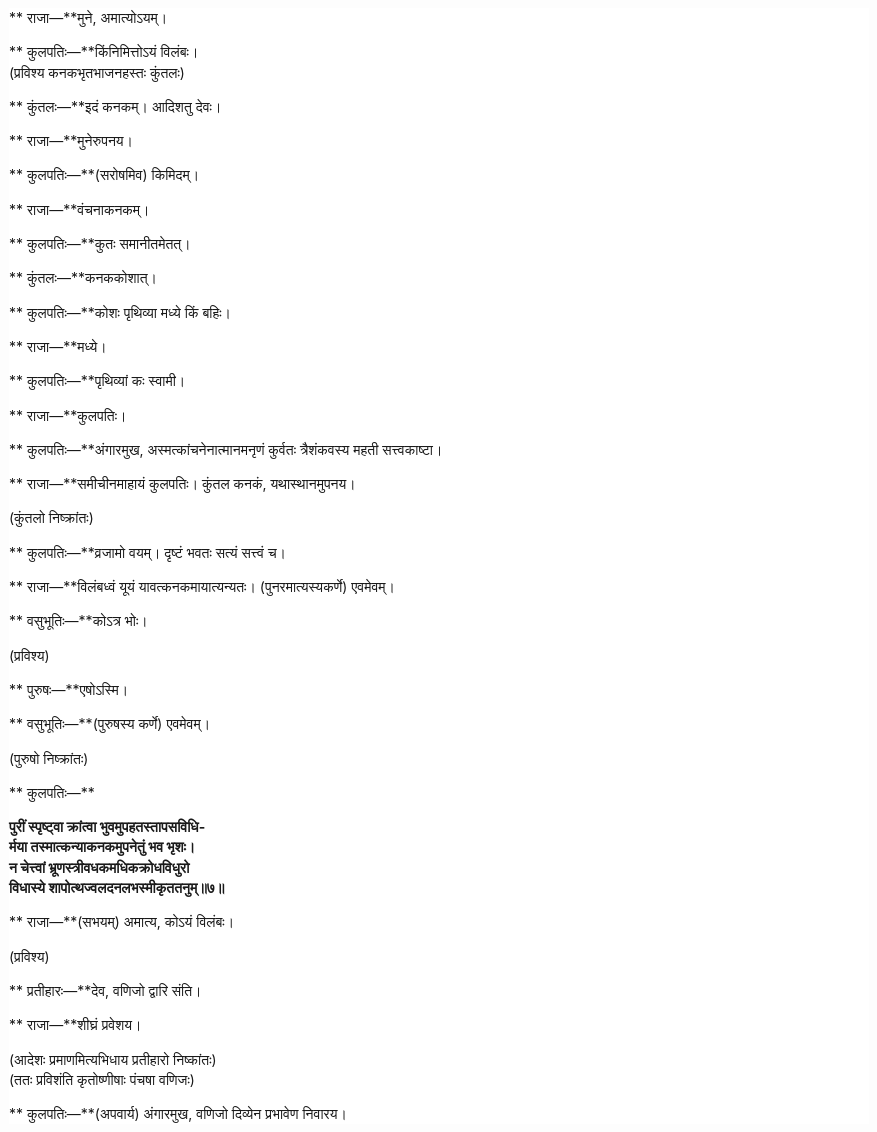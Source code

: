 ** राजा—**मुने, अमात्योऽयम्।

** कुलपतिः—**किंनिमित्तोऽयं विलंबः।  
           (प्रविश्य कनकभृतभाजनहस्तः कुंतलः)

** कुंतलः—**इदं कनकम्। आदिशतु देवः।

** राजा—**मुनेरुपनय।

** कुलपतिः—**(सरोषमिव) किमिदम्।

** राजा—**वंचनाकनकम्।

** कुलपतिः—**कुतः समानीतमेतत्।

** कुंतलः—**कनककोशात्।

** कुलपतिः—**कोशः पृथिव्या मध्ये किं बहिः।

** राजा—**मध्ये।

** कुलपतिः—**पृथिव्यां कः स्वामी।

** राजा—**कुलपतिः।

** कुलपतिः—**अंगारमुख, अस्मत्कांचनेनात्मानमनृणं कुर्वतः त्रैशंकवस्य महती सत्त्वकाष्टा।

** राजा—**समीचीनमाहायं कुलपतिः। कुंतल कनकं, यथास्थानमुपनय।

(कुंतलो निष्क्रांतः)

** कुलपतिः—**व्रजामो वयम्। दृष्टं भवतः सत्यं सत्त्वं च।

** राजा—**विलंबध्वं यूयं यावत्कनकमायात्यन्यतः। (पुनरमात्यस्यकर्णे) एवमेवम्।

** वसुभूतिः—**कोऽत्र भोः।

(प्रविश्य)

** पुरुषः—**एषोऽस्मि।

** वसुभूतिः—**(पुरुषस्य कर्णे) एवमेवम्।

(पुरुषो निष्क्रांतः)

** कुलपतिः—**

**पुरीं स्पृष्ट्वा क्रांत्वा भुवमुपहतस्तापसविधि-  
 र्मया तस्मात्कन्याकनकमुपनेतुं भव भृशः।  
न चेत्त्वां भ्रूणस्त्रीवधकमधिकक्रोधविधुरो  
 विधास्ये शापोत्थज्वलदनलभस्मीकृततनुम्॥७॥**

** राजा—**(सभयम्) अमात्य, कोऽयं विलंबः।

(प्रविश्य)

** प्रतीहारः—**देव, वणिजो द्वारि संति।

** राजा—**शीघ्रं प्रवेशय।

(आदेशः प्रमाणमित्यभिधाय प्रतीहारो निष्कांतः)  
(ततः प्रविशंति कृतोष्णीषाः पंचषा वणिजः)

** कुलपतिः—**(अपवार्य) अंगारमुख, वणिजो दिव्येन प्रभावेण निवारय।
